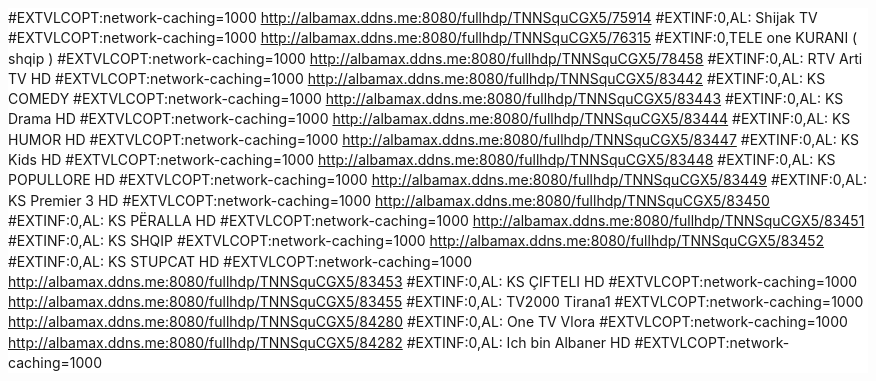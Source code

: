 #EXTVLCOPT:network-caching=1000
http://albamax.ddns.me:8080/fullhdp/TNNSquCGX5/75914
#EXTINF:0,AL: Shijak TV
#EXTVLCOPT:network-caching=1000
http://albamax.ddns.me:8080/fullhdp/TNNSquCGX5/76315
#EXTINF:0,TELE one KURANI ( shqip )
#EXTVLCOPT:network-caching=1000
http://albamax.ddns.me:8080/fullhdp/TNNSquCGX5/78458
#EXTINF:0,AL: RTV Arti TV HD
#EXTVLCOPT:network-caching=1000
http://albamax.ddns.me:8080/fullhdp/TNNSquCGX5/83442
#EXTINF:0,AL: KS COMEDY
#EXTVLCOPT:network-caching=1000
http://albamax.ddns.me:8080/fullhdp/TNNSquCGX5/83443
#EXTINF:0,AL: KS Drama HD
#EXTVLCOPT:network-caching=1000
http://albamax.ddns.me:8080/fullhdp/TNNSquCGX5/83444
#EXTINF:0,AL: KS HUMOR HD
#EXTVLCOPT:network-caching=1000
http://albamax.ddns.me:8080/fullhdp/TNNSquCGX5/83447
#EXTINF:0,AL: KS Kids HD
#EXTVLCOPT:network-caching=1000
http://albamax.ddns.me:8080/fullhdp/TNNSquCGX5/83448
#EXTINF:0,AL: KS POPULLORE HD
#EXTVLCOPT:network-caching=1000
http://albamax.ddns.me:8080/fullhdp/TNNSquCGX5/83449
#EXTINF:0,AL: KS Premier 3 HD
#EXTVLCOPT:network-caching=1000
http://albamax.ddns.me:8080/fullhdp/TNNSquCGX5/83450
#EXTINF:0,AL: KS PËRALLA HD
#EXTVLCOPT:network-caching=1000
http://albamax.ddns.me:8080/fullhdp/TNNSquCGX5/83451
#EXTINF:0,AL: KS SHQIP
#EXTVLCOPT:network-caching=1000
http://albamax.ddns.me:8080/fullhdp/TNNSquCGX5/83452
#EXTINF:0,AL: KS STUPCAT HD
#EXTVLCOPT:network-caching=1000
http://albamax.ddns.me:8080/fullhdp/TNNSquCGX5/83453
#EXTINF:0,AL: KS ÇIFTELI HD
#EXTVLCOPT:network-caching=1000
http://albamax.ddns.me:8080/fullhdp/TNNSquCGX5/83455
#EXTINF:0,AL: TV2000 Tirana1
#EXTVLCOPT:network-caching=1000
http://albamax.ddns.me:8080/fullhdp/TNNSquCGX5/84280
#EXTINF:0,AL: One TV Vlora
#EXTVLCOPT:network-caching=1000
http://albamax.ddns.me:8080/fullhdp/TNNSquCGX5/84282
#EXTINF:0,AL: Ich bin Albaner HD
#EXTVLCOPT:network-caching=1000
